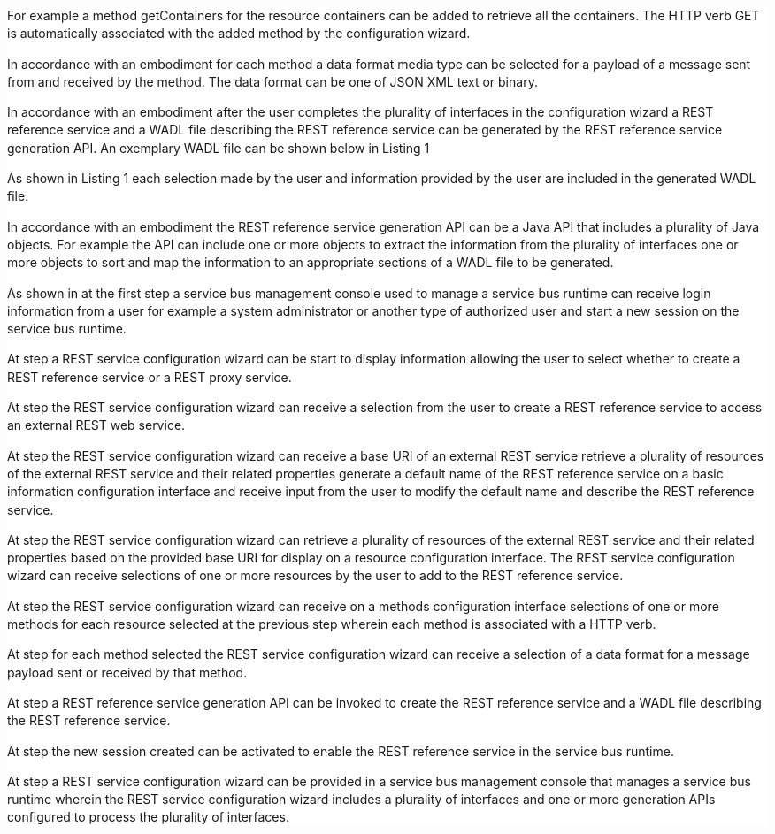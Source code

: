 For example a method getContainers for the resource containers can be added to retrieve all the containers. The HTTP verb GET is automatically associated with the added method by the configuration wizard.

In accordance with an embodiment for each method a data format media type can be selected for a payload of a message sent from and received by the method. The data format can be one of JSON XML text or binary.

In accordance with an embodiment after the user completes the plurality of interfaces in the configuration wizard a REST reference service and a WADL file describing the REST reference service can be generated by the REST reference service generation API. An exemplary WADL file can be shown below in Listing 1 

As shown in Listing 1 each selection made by the user and information provided by the user are included in the generated WADL file.

In accordance with an embodiment the REST reference service generation API can be a Java API that includes a plurality of Java objects. For example the API can include one or more objects to extract the information from the plurality of interfaces one or more objects to sort and map the information to an appropriate sections of a WADL file to be generated.

As shown in at the first step a service bus management console used to manage a service bus runtime can receive login information from a user for example a system administrator or another type of authorized user and start a new session on the service bus runtime.

At step a REST service configuration wizard can be start to display information allowing the user to select whether to create a REST reference service or a REST proxy service.

At step the REST service configuration wizard can receive a selection from the user to create a REST reference service to access an external REST web service.

At step the REST service configuration wizard can receive a base URI of an external REST service retrieve a plurality of resources of the external REST service and their related properties generate a default name of the REST reference service on a basic information configuration interface and receive input from the user to modify the default name and describe the REST reference service.

At step the REST service configuration wizard can retrieve a plurality of resources of the external REST service and their related properties based on the provided base URI for display on a resource configuration interface. The REST service configuration wizard can receive selections of one or more resources by the user to add to the REST reference service.

At step the REST service configuration wizard can receive on a methods configuration interface selections of one or more methods for each resource selected at the previous step wherein each method is associated with a HTTP verb.

At step for each method selected the REST service configuration wizard can receive a selection of a data format for a message payload sent or received by that method.

At step a REST reference service generation API can be invoked to create the REST reference service and a WADL file describing the REST reference service.

At step the new session created can be activated to enable the REST reference service in the service bus runtime.

At step a REST service configuration wizard can be provided in a service bus management console that manages a service bus runtime wherein the REST service configuration wizard includes a plurality of interfaces and one or more generation APIs configured to process the plurality of interfaces.
